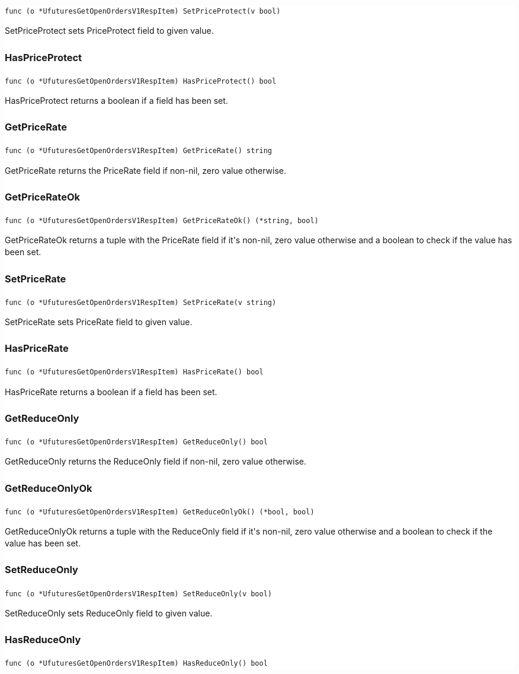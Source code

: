 `func (o *UfuturesGetOpenOrdersV1RespItem) SetPriceProtect(v bool)`

SetPriceProtect sets PriceProtect field to given value.

### HasPriceProtect

`func (o *UfuturesGetOpenOrdersV1RespItem) HasPriceProtect() bool`

HasPriceProtect returns a boolean if a field has been set.

### GetPriceRate

`func (o *UfuturesGetOpenOrdersV1RespItem) GetPriceRate() string`

GetPriceRate returns the PriceRate field if non-nil, zero value otherwise.

### GetPriceRateOk

`func (o *UfuturesGetOpenOrdersV1RespItem) GetPriceRateOk() (*string, bool)`

GetPriceRateOk returns a tuple with the PriceRate field if it's non-nil, zero value otherwise
and a boolean to check if the value has been set.

### SetPriceRate

`func (o *UfuturesGetOpenOrdersV1RespItem) SetPriceRate(v string)`

SetPriceRate sets PriceRate field to given value.

### HasPriceRate

`func (o *UfuturesGetOpenOrdersV1RespItem) HasPriceRate() bool`

HasPriceRate returns a boolean if a field has been set.

### GetReduceOnly

`func (o *UfuturesGetOpenOrdersV1RespItem) GetReduceOnly() bool`

GetReduceOnly returns the ReduceOnly field if non-nil, zero value otherwise.

### GetReduceOnlyOk

`func (o *UfuturesGetOpenOrdersV1RespItem) GetReduceOnlyOk() (*bool, bool)`

GetReduceOnlyOk returns a tuple with the ReduceOnly field if it's non-nil, zero value otherwise
and a boolean to check if the value has been set.

### SetReduceOnly

`func (o *UfuturesGetOpenOrdersV1RespItem) SetReduceOnly(v bool)`

SetReduceOnly sets ReduceOnly field to given value.

### HasReduceOnly

`func (o *UfuturesGetOpenOrdersV1RespItem) HasReduceOnly() bool`
